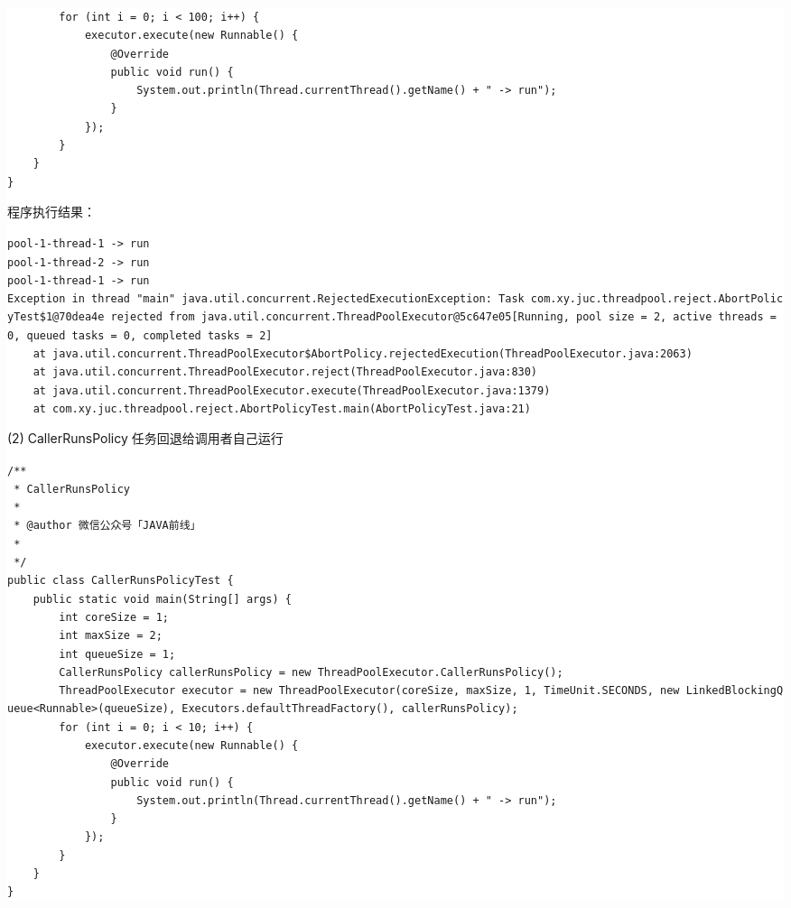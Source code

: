             for (int i = 0; i < 100; i++) {
                executor.execute(new Runnable() {
                    @Override
                    public void run() {
                        System.out.println(Thread.currentThread().getName() + " -> run");
                    }
                });
            }
        }
    }


程序执行结果：

    pool-1-thread-1 -> run
    pool-1-thread-2 -> run
    pool-1-thread-1 -> run
    Exception in thread "main" java.util.concurrent.RejectedExecutionException: Task com.xy.juc.threadpool.reject.AbortPolicyTest$1@70dea4e rejected from java.util.concurrent.ThreadPoolExecutor@5c647e05[Running, pool size = 2, active threads = 0, queued tasks = 0, completed tasks = 2]
        at java.util.concurrent.ThreadPoolExecutor$AbortPolicy.rejectedExecution(ThreadPoolExecutor.java:2063)
        at java.util.concurrent.ThreadPoolExecutor.reject(ThreadPoolExecutor.java:830)
        at java.util.concurrent.ThreadPoolExecutor.execute(ThreadPoolExecutor.java:1379)
        at com.xy.juc.threadpool.reject.AbortPolicyTest.main(AbortPolicyTest.java:21)


(2) CallerRunsPolicy
任务回退给调用者自己运行

    /**
     * CallerRunsPolicy
     *
     * @author 微信公众号「JAVA前线」
     *
     */
    public class CallerRunsPolicyTest {
        public static void main(String[] args) {
            int coreSize = 1;
            int maxSize = 2;
            int queueSize = 1;
            CallerRunsPolicy callerRunsPolicy = new ThreadPoolExecutor.CallerRunsPolicy();
            ThreadPoolExecutor executor = new ThreadPoolExecutor(coreSize, maxSize, 1, TimeUnit.SECONDS, new LinkedBlockingQueue<Runnable>(queueSize), Executors.defaultThreadFactory(), callerRunsPolicy);
            for (int i = 0; i < 10; i++) {
                executor.execute(new Runnable() {
                    @Override
                    public void run() {
                        System.out.println(Thread.currentThread().getName() + " -> run");
                    }
                });
            }
        }
    }
    
